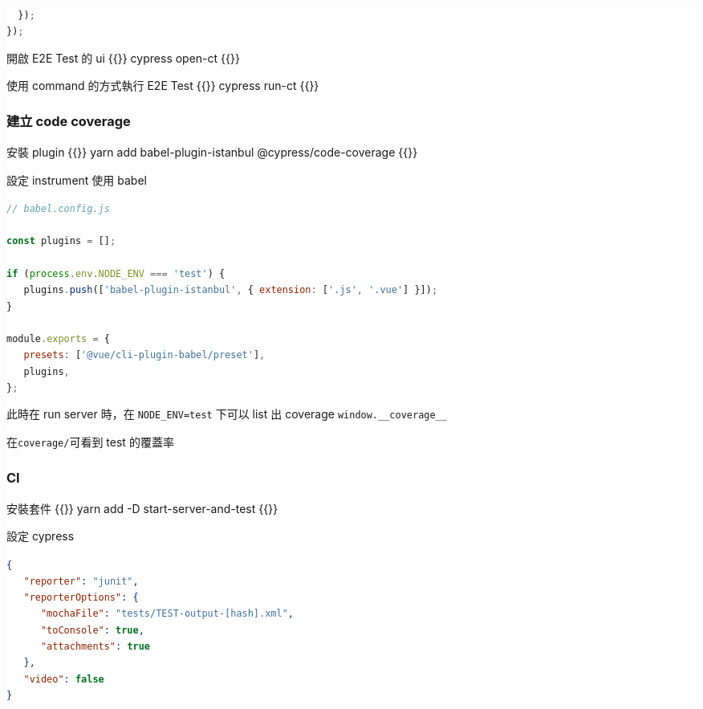 ```javascript
  });
});
```

開啟 E2E Test 的 ui
{{<cmd>}}
cypress open-ct
{{</cmd>}}

使用 command 的方式執行 E2E Test
{{<cmd>}}
cypress run-ct
{{</cmd>}}

### 建立 code coverage

安裝 plugin
{{<cmd>}}
yarn add babel-plugin-istanbul @cypress/code-coverage
{{</cmd>}}

設定 instrument 使用 babel
```javascript
// babel.config.js

const plugins = [];

if (process.env.NODE_ENV === 'test') {
   plugins.push(['babel-plugin-istanbul', { extension: ['.js', '.vue'] }]);
}

module.exports = {
   presets: ['@vue/cli-plugin-babel/preset'],
   plugins,
};
```

此時在 run server 時，在 `NODE_ENV=test` 下可以 list 出 coverage `window.__coverage__`

在`coverage/`可看到 test 的覆蓋率

### CI

安裝套件
{{<cmd>}}
yarn add -D start-server-and-test
{{</cmd>}}

設定 cypress
```json
{
   "reporter": "junit",
   "reporterOptions": {
      "mochaFile": "tests/TEST-output-[hash].xml",
      "toConsole": true,
      "attachments": true
   },
   "video": false
}
```
